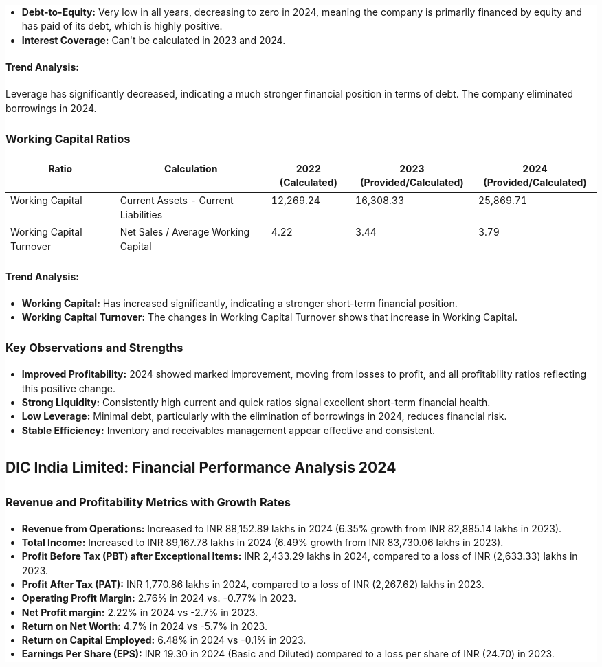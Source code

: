 *   **Debt-to-Equity:** Very low in all years, decreasing to zero in 2024, meaning the company is primarily financed by equity and has paid of its debt, which is highly positive.
*   **Interest Coverage:** Can't be calculated in 2023 and 2024.

#### Trend Analysis:
Leverage has significantly decreased, indicating a much stronger financial position in terms of debt. The company eliminated borrowings in 2024.

### Working Capital Ratios

| Ratio                 | Calculation                                    | 2022 (Calculated)| 2023 (Provided/Calculated) | 2024 (Provided/Calculated) |
| --------------------- | ---------------------------------------------- | ------------------ | -------------------------- | -------------------------- |
| Working Capital       | Current Assets - Current Liabilities           |      12,269.24           |       16,308.33                  |   25,869.71                   |
| Working Capital Turnover| Net Sales / Average Working Capital|  4.22              |   3.44                      |       3.79               |

#### Trend Analysis:
*   **Working Capital:**  Has increased significantly, indicating a stronger short-term financial position.
*   **Working Capital Turnover:** The changes in Working Capital Turnover shows that increase in Working Capital.

### Key Observations and Strengths

*   **Improved Profitability:** 2024 showed marked improvement, moving from losses to profit, and all profitability ratios reflecting this positive change.
*   **Strong Liquidity:** Consistently high current and quick ratios signal excellent short-term financial health.
*   **Low Leverage:** Minimal debt, particularly with the elimination of borrowings in 2024, reduces financial risk.
*   **Stable Efficiency:** Inventory and receivables management appear effective and consistent.

## DIC India Limited: Financial Performance Analysis 2024

### Revenue and Profitability Metrics with Growth Rates

*   **Revenue from Operations:** Increased to INR 88,152.89 lakhs in 2024 (6.35% growth from INR 82,885.14 lakhs in 2023).
*   **Total Income:** Increased to INR 89,167.78 lakhs in 2024 (6.49% growth from INR 83,730.06 lakhs in 2023).
*   **Profit Before Tax (PBT) after Exceptional Items:** INR 2,433.29 lakhs in 2024, compared to a loss of INR (2,633.33) lakhs in 2023.
*   **Profit After Tax (PAT):** INR 1,770.86 lakhs in 2024, compared to a loss of INR (2,267.62) lakhs in 2023.
*   **Operating Profit Margin:** 2.76% in 2024 vs. -0.77% in 2023.
*   **Net Profit margin:** 2.22% in 2024 vs -2.7% in 2023.
*   **Return on Net Worth:** 4.7% in 2024 vs -5.7% in 2023.
*   **Return on Capital Employed:** 6.48% in 2024 vs -0.1% in 2023.
*   **Earnings Per Share (EPS):** INR 19.30 in 2024 (Basic and Diluted) compared to a loss per share of INR (24.70) in 2023.
